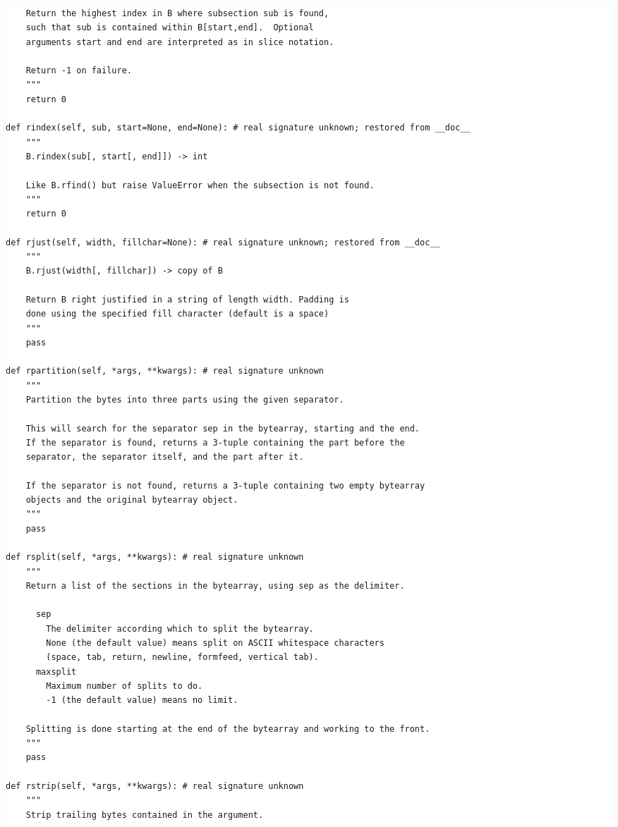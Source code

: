         Return the highest index in B where subsection sub is found,
        such that sub is contained within B[start,end].  Optional
        arguments start and end are interpreted as in slice notation.
        
        Return -1 on failure.
        """
        return 0

    def rindex(self, sub, start=None, end=None): # real signature unknown; restored from __doc__
        """
        B.rindex(sub[, start[, end]]) -> int
        
        Like B.rfind() but raise ValueError when the subsection is not found.
        """
        return 0

    def rjust(self, width, fillchar=None): # real signature unknown; restored from __doc__
        """
        B.rjust(width[, fillchar]) -> copy of B
        
        Return B right justified in a string of length width. Padding is
        done using the specified fill character (default is a space)
        """
        pass

    def rpartition(self, *args, **kwargs): # real signature unknown
        """
        Partition the bytes into three parts using the given separator.
        
        This will search for the separator sep in the bytearray, starting and the end.
        If the separator is found, returns a 3-tuple containing the part before the
        separator, the separator itself, and the part after it.
        
        If the separator is not found, returns a 3-tuple containing two empty bytearray
        objects and the original bytearray object.
        """
        pass

    def rsplit(self, *args, **kwargs): # real signature unknown
        """
        Return a list of the sections in the bytearray, using sep as the delimiter.
        
          sep
            The delimiter according which to split the bytearray.
            None (the default value) means split on ASCII whitespace characters
            (space, tab, return, newline, formfeed, vertical tab).
          maxsplit
            Maximum number of splits to do.
            -1 (the default value) means no limit.
        
        Splitting is done starting at the end of the bytearray and working to the front.
        """
        pass

    def rstrip(self, *args, **kwargs): # real signature unknown
        """
        Strip trailing bytes contained in the argument.
        